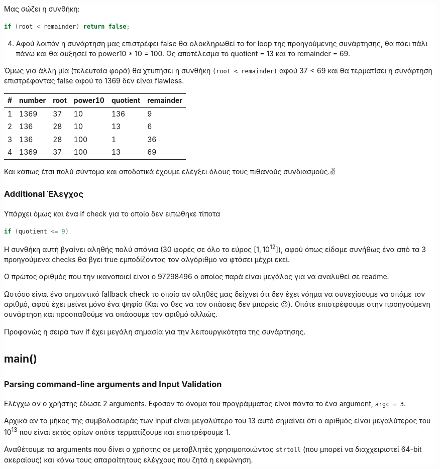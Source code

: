 Μας σώζει η συνθήκη:

```c
if (root < remainder) return false;
```

4. Αφού λοιπόν η συνάρτηση μας επιστρέφει false θα ολοκληρωθεί το for loop της προηγούμενης συνάρτησης, θα πάει πάλι πάνω και θα αυξησεί το power10 \* 10 = 100. Ως αποτέλεσμα το quotient = 13 και το remainder = 69.

Όμως για άλλη μία (τελευταία φορά) θα χτυπήσει η συνθήκη `(root < remainder)` αφού $37 < 69$ και θα τερματίσει η συνάρτηση επιστρέφοντας false αφού το 1369 δεν είναι flawless.

| #   | number | root | power10 | quotient | remainder |
| --- | ------ | ---- | ------- | -------- | --------- |
| 1   | 1369   | 37   | 10      | 136      | 9         |
| 2   | 136    | 28   | 10      | 13       | 6         |
| 3   | 136    | 28   | 100     | 1        | 36        |
| 4   | 1369   | 37   | 100     | 13       | 69        |

Και κάπως έτσι πολύ σύντομα και αποδοτικά έχουμε ελέγξει όλους τους πιθανούς συνδιασμούς.✌

### Additional Έλεγχος

Υπάρχει όμως και ένα if check για το οποίο δεν ειπώθηκε τίποτα

```c
if (quotient <= 9)
```

Η συνθήκη αυτή βγαίνει αληθής πολύ σπάνια (30 φορές σε όλο το εύρος $[1, 10^{12}]$), αφού όπως είδαμε συνήθως ένα από τα 3 προηγούμενα checks θα βγει true εμποδίζοντας τον αλγόριθμο να φτάσει μέχρι εκεί.

Ο πρώτος αριθμός που την ικανοποιεί είναι ο 97298496 ο οποίος παρά είναι μεγάλος για να αναλυθεί σε readme.

Ωστόσο είναι ένα σημαντικό fallback check το οποίο αν αληθές μας δείχνει ότι δεν έχει νόημα να συνεχίσουμε να σπάμε τον αριθμό, αφού έχει μείνει μόνο ένα ψηφίο (Και να θες να τον σπάσεις δεν μπορείς 😛). Οπότε επιστρέφουμε στην προηγούμενη συνάρτηση και προσπαθούμε να σπάσουμε τον αριθμό αλλιώς.

Προφανώς η σειρά των if έχει μεγάλη σημασία για την λειτουργικότητα της συνάρτησης.

## main()

### Parsing command-line arguments and Input Validation

Ελέγχω αν ο χρήστης έδωσε 2 arguments. Εφόσον το όνομα του προγράμματος είναι πάντα το ένα argument, `argc = 3`.

Αρχικά αν το μήκος της συμβολοσειράς των input είναι μεγαλύτερο του 13 αυτό σημαίνει ότι ο αριθμός είναι μεγαλύτερος του $10^{13}$ που είναι εκτός ορίων οπότε τερματίζουμε και επιστρέφουμε 1.

Αναθέτουμε τα arguments που δίνει ο χρήστης σε μεταβλητές χρησιμοποιώντας `strtoll` (που μπορεί να διαχχειριστεί 64-bit ακεραίους) και κάνω τους απαραίτητους ελέγχους που ζητά η εκφώνηση.
